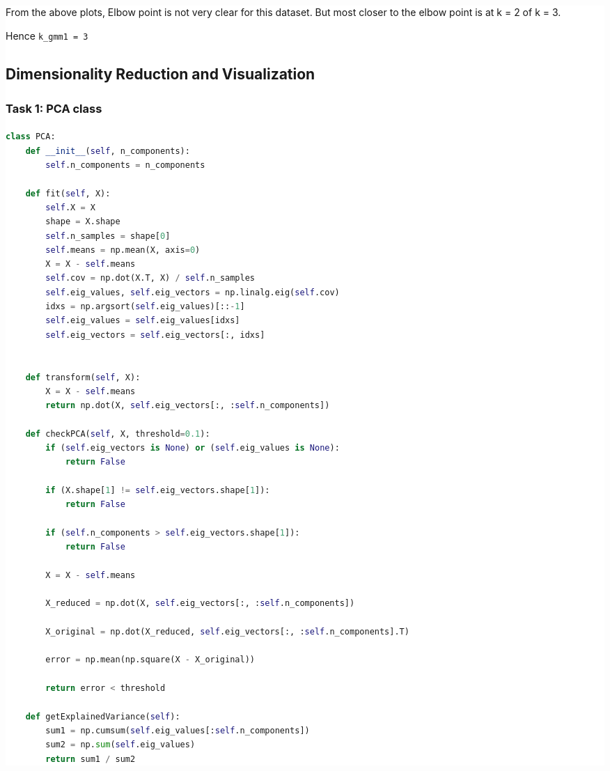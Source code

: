 From the above plots, Elbow point is not very clear for this dataset. But most closer to the elbow point is at k = 2 of k = 3.

Hence ```k_gmm1 = 3```


## Dimensionality Reduction and Visualization

### Task 1: PCA class
```python
class PCA:
    def __init__(self, n_components):
        self.n_components = n_components

    def fit(self, X):
        self.X = X
        shape = X.shape
        self.n_samples = shape[0]
        self.means = np.mean(X, axis=0)
        X = X - self.means
        self.cov = np.dot(X.T, X) / self.n_samples
        self.eig_values, self.eig_vectors = np.linalg.eig(self.cov)
        idxs = np.argsort(self.eig_values)[::-1]
        self.eig_values = self.eig_values[idxs]
        self.eig_vectors = self.eig_vectors[:, idxs]

    
    def transform(self, X):
        X = X - self.means
        return np.dot(X, self.eig_vectors[:, :self.n_components])

    def checkPCA(self, X, threshold=0.1):
        if (self.eig_vectors is None) or (self.eig_values is None):
            return False
        
        if (X.shape[1] != self.eig_vectors.shape[1]):
            return False
        
        if (self.n_components > self.eig_vectors.shape[1]):
            return False

        X = X - self.means

        X_reduced = np.dot(X, self.eig_vectors[:, :self.n_components])

        X_original = np.dot(X_reduced, self.eig_vectors[:, :self.n_components].T)

        error = np.mean(np.square(X - X_original))

        return error < threshold
    
    def getExplainedVariance(self):
        sum1 = np.cumsum(self.eig_values[:self.n_components])
        sum2 = np.sum(self.eig_values)
        return sum1 / sum2
```

